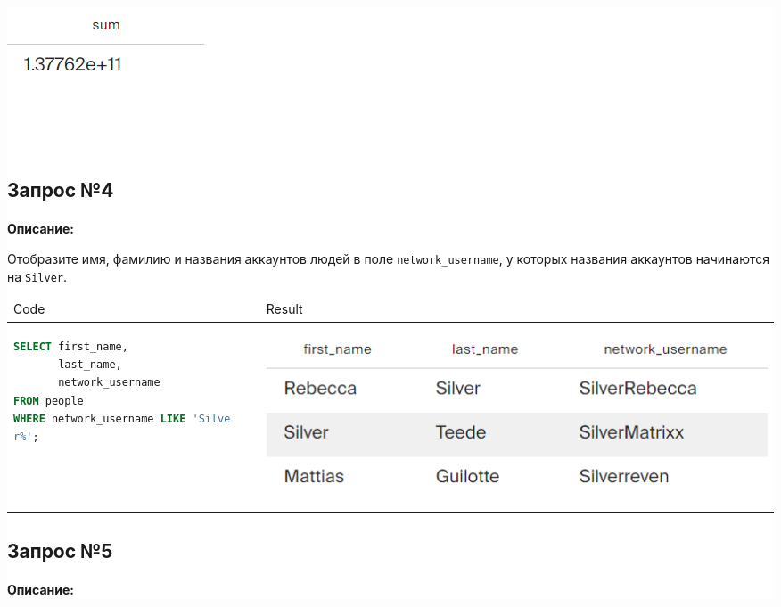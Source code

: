 ![SQL3](./docs/sql3.png)
</tr>
</tbody>
</table>

## Запрос №4
**Описание:**

Отобразите имя, фамилию и названия аккаунтов людей в поле `network_username`, у которых названия аккаунтов начинаются на `Silver`.

<table>
<thead>
<tr><td>Code<td>Result</tr>
</thead>
<tbody>
<tr>
<td>

```sql
SELECT first_name,
       last_name,
       network_username
FROM people
WHERE network_username LIKE 'Silver%';
```
<td>  
   
![SQL4](./docs/sql4.png)
</tr>
</tbody>
</table>

## Запрос №5
**Описание:**
